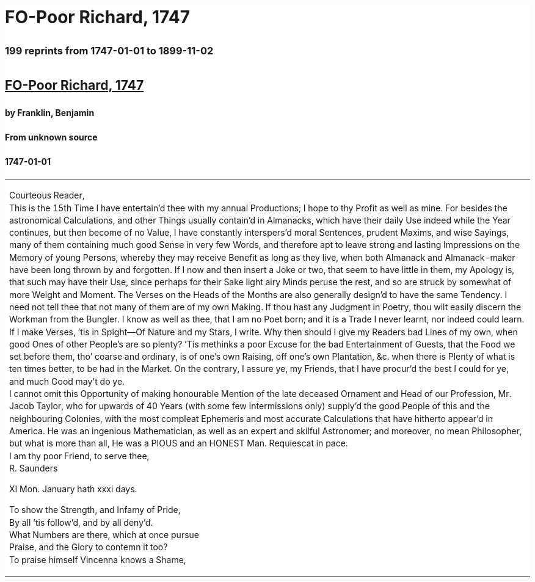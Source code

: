 
# FO-Poor Richard, 1747

### 199 reprints from 1747-01-01 to 1899-11-02

## [FO-Poor Richard, 1747](https://founders.archives.gov/documents/Franklin/01-03-02-0045)

#### by Franklin, Benjamin

#### From unknown source

#### 1747-01-01

<table style="width: 100%;"><tr><td style="width: 50%">

Courteous Reader,  
This is the 15th Time I have entertain’d thee with my annual Productions; I hope to thy Profit as well as mine. For besides the astronomical Calculations, and other Things usually contain’d in Almanacks, which have their daily Use indeed while the Year continues, but then become of no Value, I have constantly interspers’d moral Sentences, prudent Maxims, and wise Sayings, many of them containing much good Sense in very few Words, and therefore apt to leave strong and lasting Impressions on the Memory of young Persons, whereby they may receive Benefit as long as they live, when both Almanack and Almanack-maker have been long thrown by and forgotten. If I now and then insert a Joke or two, that seem to have little in them, my Apology is, that such may have their Use, since perhaps for their Sake light airy Minds peruse the rest, and so are struck by somewhat of more Weight and Moment. The Verses on the Heads of the Months are also generally design’d to have the same Tendency. I need not tell thee that not many of them are of my own Making. If thou hast any Judgment in Poetry, thou wilt easily discern the Workman from the Bungler. I know as well as thee, that I am no Poet born; and it is a Trade I never learnt, nor indeed could learn. If I make Verses, ’tis in Spight—Of Nature and my Stars, I write. Why then should I give my Readers bad Lines of my own, when good Ones of other People’s are so plenty? ’Tis methinks a poor Excuse for the bad Entertainment of Guests, that the Food we set before them, tho’ coarse and ordinary, is of one’s own Raising, off one’s own Plantation, &amp;c. when there is Plenty of what is ten times better, to be had in the Market. On the contrary, I assure ye, my Friends, that I have procur’d the best I could for ye, and much Good may’t do ye.  
I cannot omit this Opportunity of making honourable Mention of the late deceased Ornament and Head of our Profession, Mr. Jacob Taylor, who for upwards of 40 Years (with some few Intermissions only) supply’d the good People of this and the neighbouring Colonies, with the most compleat Ephemeris and most accurate Calculations that have hitherto appear’d in America. He was an ingenious Mathematician, as well as an expert and skilful Astronomer; and moreover, no mean Philosopher, but what is more than all, He was a PIOUS and an HONEST Man. Requiescat in pace.  
I am thy poor Friend, to serve thee,  
R. Saunders  
  
XI Mon. January hath xxxi days.  
  
To show the Strength, and Infamy of Pride,  
By all ’tis follow’d, and by all deny’d.  
What Numbers are there, which at once pursue  
Praise, and the Glory to contemn it too?  
To praise himself Vincenna knows a Shame,  
  